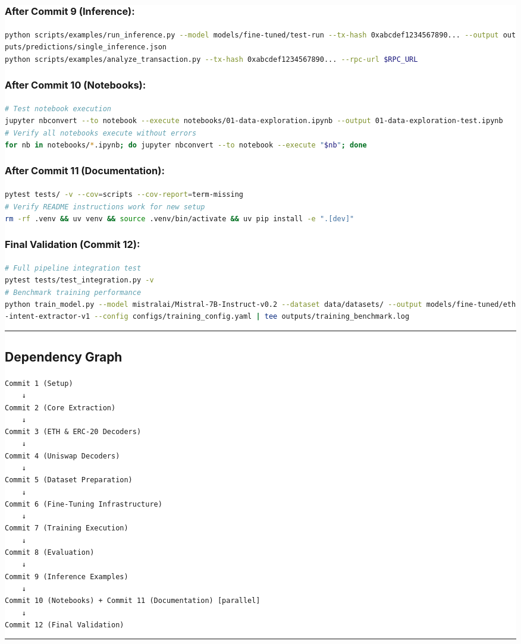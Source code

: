 ### After Commit 9 (Inference):
```bash
python scripts/examples/run_inference.py --model models/fine-tuned/test-run --tx-hash 0xabcdef1234567890... --output outputs/predictions/single_inference.json
python scripts/examples/analyze_transaction.py --tx-hash 0xabcdef1234567890... --rpc-url $RPC_URL
```

### After Commit 10 (Notebooks):
```bash
# Test notebook execution
jupyter nbconvert --to notebook --execute notebooks/01-data-exploration.ipynb --output 01-data-exploration-test.ipynb
# Verify all notebooks execute without errors
for nb in notebooks/*.ipynb; do jupyter nbconvert --to notebook --execute "$nb"; done
```

### After Commit 11 (Documentation):
```bash
pytest tests/ -v --cov=scripts --cov-report=term-missing
# Verify README instructions work for new setup
rm -rf .venv && uv venv && source .venv/bin/activate && uv pip install -e ".[dev]"
```

### Final Validation (Commit 12):
```bash
# Full pipeline integration test
pytest tests/test_integration.py -v
# Benchmark training performance
python train_model.py --model mistralai/Mistral-7B-Instruct-v0.2 --dataset data/datasets/ --output models/fine-tuned/eth-intent-extractor-v1 --config configs/training_config.yaml | tee outputs/training_benchmark.log
```

---

## Dependency Graph

```
Commit 1 (Setup)
    ↓
Commit 2 (Core Extraction)
    ↓
Commit 3 (ETH & ERC-20 Decoders)
    ↓
Commit 4 (Uniswap Decoders)
    ↓
Commit 5 (Dataset Preparation)
    ↓
Commit 6 (Fine-Tuning Infrastructure)
    ↓
Commit 7 (Training Execution)
    ↓
Commit 8 (Evaluation)
    ↓
Commit 9 (Inference Examples)
    ↓
Commit 10 (Notebooks) + Commit 11 (Documentation) [parallel]
    ↓
Commit 12 (Final Validation)
```

---